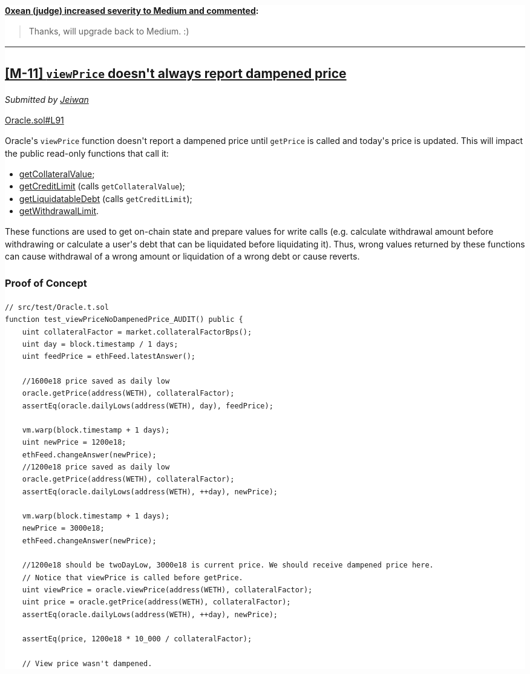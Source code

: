 **[0xean (judge) increased severity to Medium and commented](https://github.com/code-423n4/2022-10-inverse-findings/issues/395#issuecomment-1332119153):**
 > Thanks, will upgrade back to Medium. :)



***

## [[M-11] `viewPrice` doesn't always report dampened price](https://github.com/code-423n4/2022-10-inverse-findings/issues/404)
*Submitted by [Jeiwan](https://github.com/code-423n4/2022-10-inverse-findings/issues/404)*

[Oracle.sol#L91](https://github.com/code-423n4/2022-10-inverse/blob/3e81f0f5908ea99b36e6ab72f13488bbfe622183/src/Oracle.sol#L91)<br>

Oracle's `viewPrice` function doesn't report a dampened price until `getPrice` is called and today's price is updated. This will impact the public read-only functions that call it:

*   [getCollateralValue](https://github.com/code-423n4/2022-10-inverse/blob/3e81f0f5908ea99b36e6ab72f13488bbfe622183/src/Market.sol#L312);
*   [getCreditLimit](https://github.com/code-423n4/2022-10-inverse/blob/3e81f0f5908ea99b36e6ab72f13488bbfe622183/src/Market.sol#L334) (calls `getCollateralValue`);
*   [getLiquidatableDebt](https://github.com/code-423n4/2022-10-inverse/blob/3e81f0f5908ea99b36e6ab72f13488bbfe622183/src/Market.sol#L578) (calls `getCreditLimit`);
*   [getWithdrawalLimit](https://github.com/code-423n4/2022-10-inverse/blob/3e81f0f5908ea99b36e6ab72f13488bbfe622183/src/Market.sol#L370).

These functions are used to get on-chain state and prepare values for write calls (e.g. calculate withdrawal amount before withdrawing or calculate a user's debt that can be liquidated before liquidating it). Thus, wrong values returned by these functions can cause withdrawal of a wrong amount or liquidation of a wrong debt or cause reverts.

### Proof of Concept

```solidity
// src/test/Oracle.t.sol
function test_viewPriceNoDampenedPrice_AUDIT() public {
    uint collateralFactor = market.collateralFactorBps();
    uint day = block.timestamp / 1 days;
    uint feedPrice = ethFeed.latestAnswer();

    //1600e18 price saved as daily low
    oracle.getPrice(address(WETH), collateralFactor);
    assertEq(oracle.dailyLows(address(WETH), day), feedPrice);

    vm.warp(block.timestamp + 1 days);
    uint newPrice = 1200e18;
    ethFeed.changeAnswer(newPrice);
    //1200e18 price saved as daily low
    oracle.getPrice(address(WETH), collateralFactor);
    assertEq(oracle.dailyLows(address(WETH), ++day), newPrice);

    vm.warp(block.timestamp + 1 days);
    newPrice = 3000e18;
    ethFeed.changeAnswer(newPrice);

    //1200e18 should be twoDayLow, 3000e18 is current price. We should receive dampened price here.
    // Notice that viewPrice is called before getPrice.
    uint viewPrice = oracle.viewPrice(address(WETH), collateralFactor);
    uint price = oracle.getPrice(address(WETH), collateralFactor);
    assertEq(oracle.dailyLows(address(WETH), ++day), newPrice);

    assertEq(price, 1200e18 * 10_000 / collateralFactor);

    // View price wasn't dampened.
```